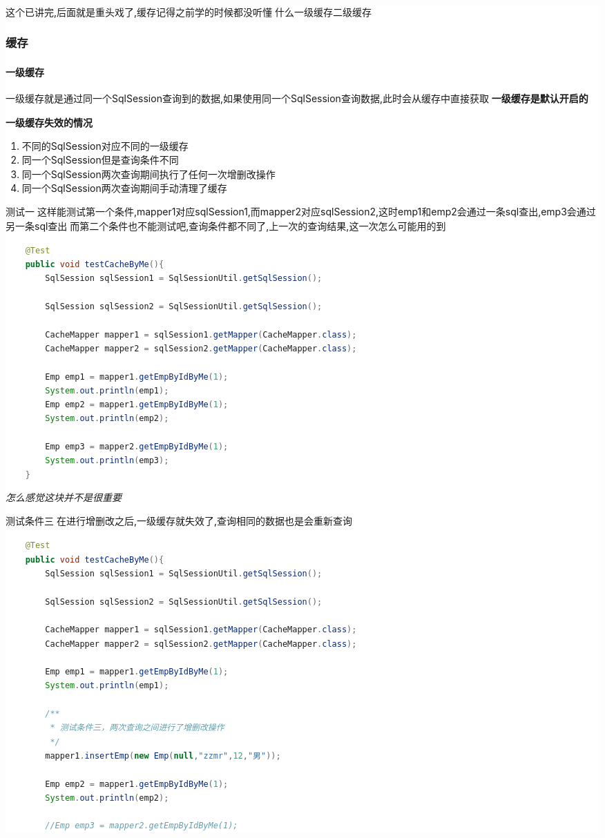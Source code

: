 这个已讲完,后面就是重头戏了,缓存记得之前学的时候都没听懂
什么一级缓存二级缓存

### 缓存

#### 一级缓存

一级缓存就是通过同一个SqlSession查询到的数据,如果使用同一个SqlSession查询数据,此时会从缓存中直接获取
**一级缓存是默认开启的**

**一级缓存失效的情况**

1. 不同的SqlSession对应不同的一级缓存
2. 同一个SqlSession但是查询条件不同
3. 同一个SqlSession两次查询期间执行了任何一次增删改操作
4. 同一个SqlSession两次查询期间手动清理了缓存

测试一
这样能测试第一个条件,mapper1对应sqlSession1,而mapper2对应sqlSession2,这时emp1和emp2会通过一条sql查出,emp3会通过另一条sql查出
而第二个条件也不能测试吧,查询条件都不同了,上一次的查询结果,这一次怎么可能用的到

```java
    @Test
    public void testCacheByMe(){
        SqlSession sqlSession1 = SqlSessionUtil.getSqlSession();

        SqlSession sqlSession2 = SqlSessionUtil.getSqlSession();

        CacheMapper mapper1 = sqlSession1.getMapper(CacheMapper.class);
        CacheMapper mapper2 = sqlSession2.getMapper(CacheMapper.class);

        Emp emp1 = mapper1.getEmpByIdByMe(1);
        System.out.println(emp1);
        Emp emp2 = mapper1.getEmpByIdByMe(1);
        System.out.println(emp2);

        Emp emp3 = mapper2.getEmpByIdByMe(1);
        System.out.println(emp3);
    }
```

*怎么感觉这块并不是很重要*

测试条件三
在进行增删改之后,一级缓存就失效了,查询相同的数据也是会重新查询

```java
    @Test
    public void testCacheByMe(){
        SqlSession sqlSession1 = SqlSessionUtil.getSqlSession();

        SqlSession sqlSession2 = SqlSessionUtil.getSqlSession();

        CacheMapper mapper1 = sqlSession1.getMapper(CacheMapper.class);
        CacheMapper mapper2 = sqlSession2.getMapper(CacheMapper.class);

        Emp emp1 = mapper1.getEmpByIdByMe(1);
        System.out.println(emp1);

        /**
         * 测试条件三，两次查询之间进行了增删改操作
         */
        mapper1.insertEmp(new Emp(null,"zzmr",12,"男"));

        Emp emp2 = mapper1.getEmpByIdByMe(1);
        System.out.println(emp2);

        //Emp emp3 = mapper2.getEmpByIdByMe(1);
```